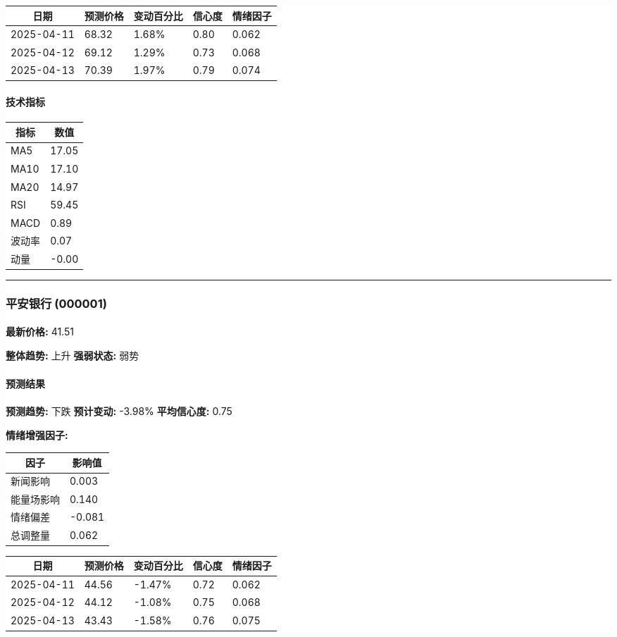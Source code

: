 | 日期 | 预测价格 | 变动百分比 | 信心度 | 情绪因子 |
|------|----------|------------|--------|--------|
| 2025-04-11 | 68.32 | 1.68% | 0.80 | 0.062 |
| 2025-04-12 | 69.12 | 1.29% | 0.73 | 0.068 |
| 2025-04-13 | 70.39 | 1.97% | 0.79 | 0.074 |

#### 技术指标

| 指标 | 数值 |
|------|------|
| MA5 | 17.05 |
| MA10 | 17.10 |
| MA20 | 14.97 |
| RSI | 59.45 |
| MACD | 0.89 |
| 波动率 | 0.07 |
| 动量 | -0.00 |

---

### 平安银行 (000001)

**最新价格:** 41.51

**整体趋势:** 上升
**强弱状态:** 弱势

#### 预测结果

**预测趋势:** 下跌
**预计变动:** -3.98%
**平均信心度:** 0.75

**情绪增强因子:**

| 因子 | 影响值 |
|------|------|
| 新闻影响 | 0.003 |
| 能量场影响 | 0.140 |
| 情绪偏差 | -0.081 |
| 总调整量 | 0.062 |

| 日期 | 预测价格 | 变动百分比 | 信心度 | 情绪因子 |
|------|----------|------------|--------|--------|
| 2025-04-11 | 44.56 | -1.47% | 0.72 | 0.062 |
| 2025-04-12 | 44.12 | -1.08% | 0.75 | 0.068 |
| 2025-04-13 | 43.43 | -1.58% | 0.76 | 0.075 |
